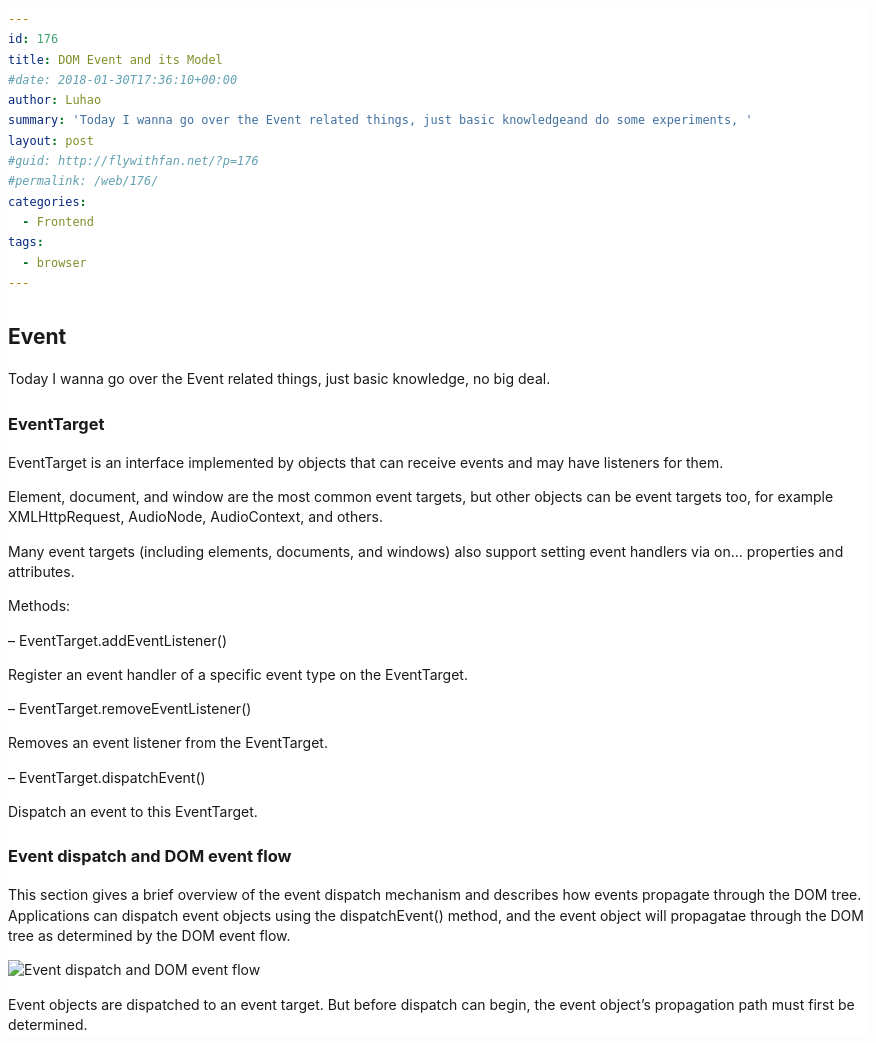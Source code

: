 ```yaml
---
id: 176
title: DOM Event and its Model
#date: 2018-01-30T17:36:10+00:00
author: Luhao
summary: 'Today I wanna go over the Event related things, just basic knowledgeand do some experiments, '
layout: post
#guid: http://flywithfan.net/?p=176
#permalink: /web/176/
categories:
  - Frontend
tags:
  - browser
---
```

## Event

Today I wanna go over the Event related things, just basic knowledge, no big deal.

### EventTarget

EventTarget is an interface implemented by objects that can receive events and may have listeners for them.

Element, document, and window are the most common event targets, but other objects can be event targets too, for example XMLHttpRequest, AudioNode, AudioContext, and others.

Many event targets (including elements, documents, and windows) also support setting event handlers via on&#8230; properties and attributes.

Methods:
  
&#8211; EventTarget.addEventListener()
  
Register an event handler of a specific event type on the EventTarget.
  
&#8211; EventTarget.removeEventListener()
  
Removes an event listener from the EventTarget.
  
&#8211; EventTarget.dispatchEvent()
  
Dispatch an event to this EventTarget.

### Event dispatch and DOM event flow

This section gives a brief overview of the event dispatch mechanism and describes how events propagate through the DOM tree. Applications can dispatch event objects using the dispatchEvent() method, and the event object will propagatae through the DOM tree as determined by the DOM event flow.
  
![Event dispatch and DOM event flow](https://www.w3.org/TR/DOM-Level-3-Events/images/eventflow.svg)

Event objects are dispatched to an event target. But before dispatch can begin, the event object’s propagation path must first be determined.
